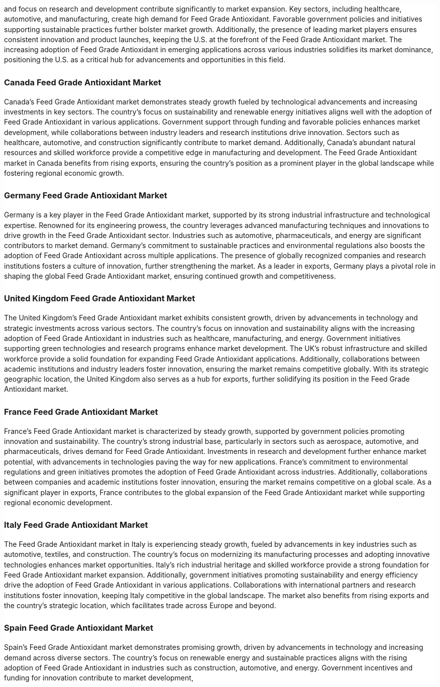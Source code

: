 and focus on research and development contribute significantly to market expansion. Key sectors, including healthcare, automotive, and manufacturing, create high demand for Feed Grade Antioxidant. Favorable government policies and initiatives supporting sustainable practices further bolster market growth. Additionally, the presence of leading market players ensures consistent innovation and product launches, keeping the U.S. at the forefront of the Feed Grade Antioxidant market. The increasing adoption of Feed Grade Antioxidant in emerging applications across various industries solidifies its market dominance, positioning the U.S. as a critical hub for advancements and opportunities in this field.</p><h3>Canada Feed Grade Antioxidant Market</h3><p>Canada&rsquo;s Feed Grade Antioxidant market demonstrates steady growth fueled by technological advancements and increasing investments in key sectors. The country&rsquo;s focus on sustainability and renewable energy initiatives aligns well with the adoption of Feed Grade Antioxidant in various applications. Government support through funding and favorable policies enhances market development, while collaborations between industry leaders and research institutions drive innovation. Sectors such as healthcare, automotive, and construction significantly contribute to market demand. Additionally, Canada&rsquo;s abundant natural resources and skilled workforce provide a competitive edge in manufacturing and development. The Feed Grade Antioxidant market in Canada benefits from rising exports, ensuring the country&rsquo;s position as a prominent player in the global landscape while fostering regional economic growth.</p><h3>Germany Feed Grade Antioxidant Market</h3><p>Germany is a key player in the Feed Grade Antioxidant market, supported by its strong industrial infrastructure and technological expertise. Renowned for its engineering prowess, the country leverages advanced manufacturing techniques and innovations to drive growth in the Feed Grade Antioxidant sector. Industries such as automotive, pharmaceuticals, and energy are significant contributors to market demand. Germany&rsquo;s commitment to sustainable practices and environmental regulations also boosts the adoption of Feed Grade Antioxidant across multiple applications. The presence of globally recognized companies and research institutions fosters a culture of innovation, further strengthening the market. As a leader in exports, Germany plays a pivotal role in shaping the global Feed Grade Antioxidant market, ensuring continued growth and competitiveness.</p><h3>United Kingdom Feed Grade Antioxidant Market</h3><p>The United Kingdom&rsquo;s Feed Grade Antioxidant market exhibits consistent growth, driven by advancements in technology and strategic investments across various sectors. The country&rsquo;s focus on innovation and sustainability aligns with the increasing adoption of Feed Grade Antioxidant in industries such as healthcare, manufacturing, and energy. Government initiatives supporting green technologies and research programs enhance market development. The UK&rsquo;s robust infrastructure and skilled workforce provide a solid foundation for expanding Feed Grade Antioxidant applications. Additionally, collaborations between academic institutions and industry leaders foster innovation, ensuring the market remains competitive globally. With its strategic geographic location, the United Kingdom also serves as a hub for exports, further solidifying its position in the Feed Grade Antioxidant market.</p><h3>France Feed Grade Antioxidant Market</h3><p>France&rsquo;s Feed Grade Antioxidant market is characterized by steady growth, supported by government policies promoting innovation and sustainability. The country&rsquo;s strong industrial base, particularly in sectors such as aerospace, automotive, and pharmaceuticals, drives demand for Feed Grade Antioxidant. Investments in research and development further enhance market potential, with advancements in technologies paving the way for new applications. France&rsquo;s commitment to environmental regulations and green initiatives promotes the adoption of Feed Grade Antioxidant across industries. Additionally, collaborations between companies and academic institutions foster innovation, ensuring the market remains competitive on a global scale. As a significant player in exports, France contributes to the global expansion of the Feed Grade Antioxidant market while supporting regional economic development.</p><h3>Italy Feed Grade Antioxidant Market</h3><p>The Feed Grade Antioxidant market in Italy is experiencing steady growth, fueled by advancements in key industries such as automotive, textiles, and construction. The country&rsquo;s focus on modernizing its manufacturing processes and adopting innovative technologies enhances market opportunities. Italy&rsquo;s rich industrial heritage and skilled workforce provide a strong foundation for Feed Grade Antioxidant market expansion. Additionally, government initiatives promoting sustainability and energy efficiency drive the adoption of Feed Grade Antioxidant in various applications. Collaborations with international partners and research institutions foster innovation, keeping Italy competitive in the global landscape. The market also benefits from rising exports and the country&rsquo;s strategic location, which facilitates trade across Europe and beyond.</p><h3>Spain Feed Grade Antioxidant Market</h3><p>Spain&rsquo;s Feed Grade Antioxidant market demonstrates promising growth, driven by advancements in technology and increasing demand across diverse sectors. The country&rsquo;s focus on renewable energy and sustainable practices aligns with the rising adoption of Feed Grade Antioxidant in industries such as construction, automotive, and energy. Government incentives and funding for innovation contribute to market development,